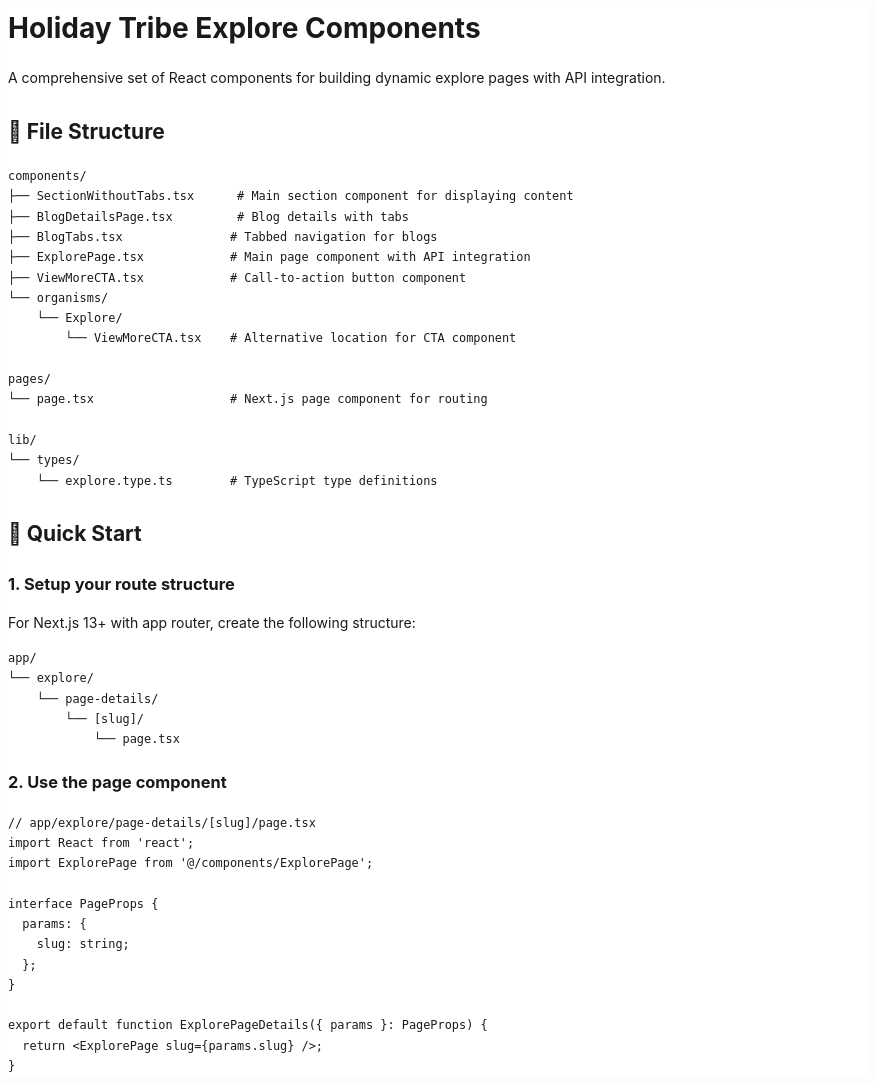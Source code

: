 # Holiday Tribe Explore Components

A comprehensive set of React components for building dynamic explore pages with API integration.

## 📁 File Structure

```
components/
├── SectionWithoutTabs.tsx      # Main section component for displaying content
├── BlogDetailsPage.tsx         # Blog details with tabs
├── BlogTabs.tsx               # Tabbed navigation for blogs
├── ExplorePage.tsx            # Main page component with API integration
├── ViewMoreCTA.tsx            # Call-to-action button component
└── organisms/
    └── Explore/
        └── ViewMoreCTA.tsx    # Alternative location for CTA component

pages/
└── page.tsx                   # Next.js page component for routing

lib/
└── types/
    └── explore.type.ts        # TypeScript type definitions
```

## 🚀 Quick Start

### 1. Setup your route structure

For Next.js 13+ with app router, create the following structure:

```
app/
└── explore/
    └── page-details/
        └── [slug]/
            └── page.tsx
```

### 2. Use the page component

```tsx
// app/explore/page-details/[slug]/page.tsx
import React from 'react';
import ExplorePage from '@/components/ExplorePage';

interface PageProps {
  params: {
    slug: string;
  };
}

export default function ExplorePageDetails({ params }: PageProps) {
  return <ExplorePage slug={params.slug} />;
}
```

